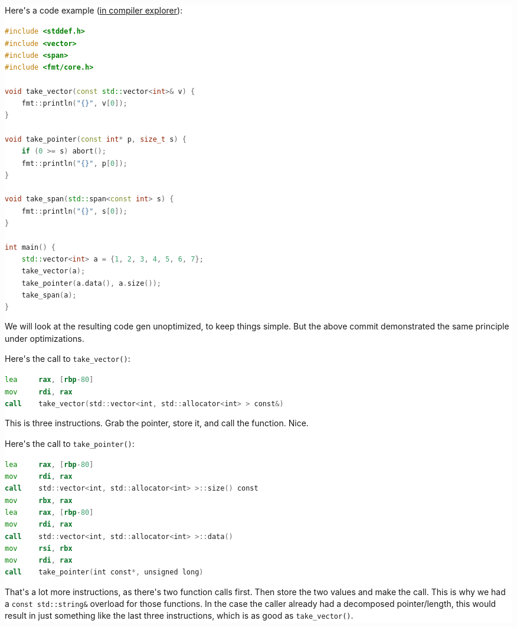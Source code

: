 Here's a code example ([in compiler explorer](https://godbolt.org/z/14Kq9GG3r)):

```cpp
#include <stddef.h>
#include <vector>
#include <span>
#include <fmt/core.h>

void take_vector(const std::vector<int>& v) {
    fmt::println("{}", v[0]);
}

void take_pointer(const int* p, size_t s) {
    if (0 >= s) abort();
    fmt::println("{}", p[0]);
}

void take_span(std::span<const int> s) {
    fmt::println("{}", s[0]);
}

int main() {
    std::vector<int> a = {1, 2, 3, 4, 5, 6, 7};
    take_vector(a);
    take_pointer(a.data(), a.size());
    take_span(a);
}
```

We will look at the resulting code gen unoptimized, to keep things simple. But the above commit
demonstrated the same principle under optimizations.

Here's the call to `take_vector()`:
```asm
lea     rax, [rbp-80]
mov     rdi, rax
call    take_vector(std::vector<int, std::allocator<int> > const&)
```
This is three instructions. Grab the pointer, store it, and call the function. Nice.

Here's the call to `take_pointer()`:
```asm
lea     rax, [rbp-80]
mov     rdi, rax
call    std::vector<int, std::allocator<int> >::size() const
mov     rbx, rax
lea     rax, [rbp-80]
mov     rdi, rax
call    std::vector<int, std::allocator<int> >::data()
mov     rsi, rbx
mov     rdi, rax
call    take_pointer(int const*, unsigned long)
```
That's a lot more instructions, as there's two function calls first. Then store the two values and
make the call. This is why we had a `const std::string&` overload for those functions. In the case
the caller already had a decomposed pointer/length, this would result in just something like the
last three instructions, which is as good as `take_vector()`.


[^1]: For `Vec` to convert to `SliceMut` in this way, it must hold a `SliceMut` inside for `Vec`